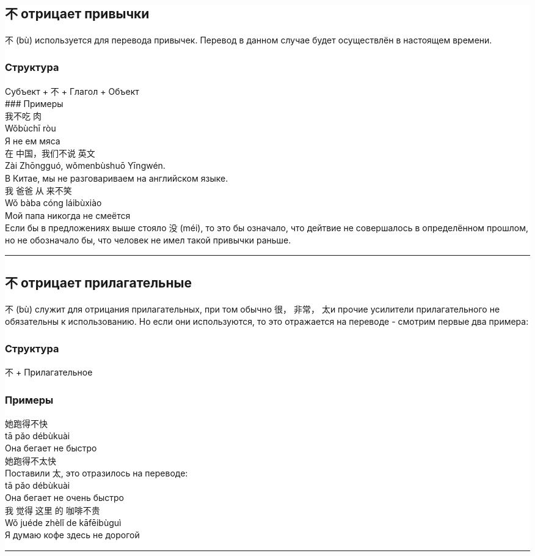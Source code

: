 ## 不 отрицает привычки

不 (bù) используется для перевода привычек. Перевод в данном случае будет осуществлён в настоящем времени.

### Структура

<div class="tip">
	<span>Субъект + <span class="h">不</span> + Глагол + Объект</span>
</div>
### Примеры
<div class="hb">
	<div class="h">我<span class="b">不</span>吃 肉</div>
	<div class="p">Wǒ<span class="b">bù</span>chī ròu</div>
	<div class="t">Я не ем мяса</div>
</div>
<div class="hb">
	<div class="h">在 中国，我们<span class="b">不</span>说 英文</div>
	<div class="p">Zài Zhōngguó, wǒmen<span class="b">bù</span>shuō Yīngwén.</div>
	<div class="t">В Китае, мы не разговариваем на английском языке.</div>
</div>
<div class="hb">
	<div class="h">我 爸爸 从 来<span class="b">不</span>笑</div>
	<div class="p">Wǒ bàba cóng lái<span class="b">bù</span>xiào</div>
	<div class="t">Мой папа никогда не смеётся</div>
</div>
Если бы в предложениях выше стояло 没 (méi), то это бы означало, что дейтвие не совершалось в определённом прошлом, но не обозначало бы, что человек не имел такой привычки раньше.

---

## 不 отрицает прилагательные

不 (bù) служит для отрицания прилагательных, при том обычно 很， 非常， 太и прочие усилители прилагательного не обязательны к использованию. Но если они используются, то это отражается на переводе - смотрим первые два примера: 
### Структура

<div class="tip">
	<span><span class="h">不</span> + Прилагательное</span>
</div>

### Примеры
<div class="hb">
	<div class="h">她跑得<span class="b">不</span>快</div>
	<div class="p">tā pǎo dé<span class="b">bù</span>kuài</div>
	<div class="t">Она бегает не быстро</div>
</div>
<div class="hb">
	<div class="h">她跑得<span class="b">不</span>太快</div>
	<div class="hbtip">Поставили 太, это отразилось на переводе:</div>
	<div class="p">tā pǎo dé<span class="b">bù</span>kuài</div>
	<div class="t">Она бегает не очень быстро</div>
</div>
<div class="hb">
	<div class="h">我 觉得 这里 的 咖啡<span class="b">不</span>贵</div>
	<div class="p">Wǒ juéde zhèlǐ de kāfēi<span class="b">bù</span>guì</div>
	<div class="t">Я думаю кофе здесь не дорогой</div>
</div>

---